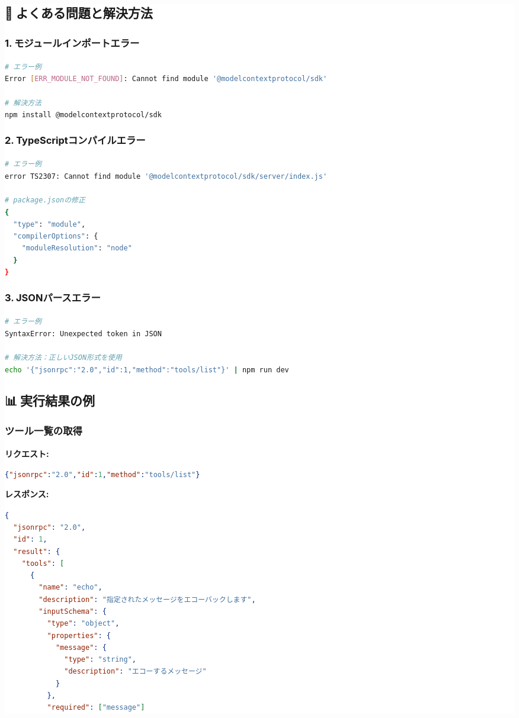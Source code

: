 ## 🚨 よくある問題と解決方法

### 1. モジュールインポートエラー

```bash
# エラー例
Error [ERR_MODULE_NOT_FOUND]: Cannot find module '@modelcontextprotocol/sdk'

# 解決方法
npm install @modelcontextprotocol/sdk
```

### 2. TypeScriptコンパイルエラー

```bash
# エラー例
error TS2307: Cannot find module '@modelcontextprotocol/sdk/server/index.js'

# package.jsonの修正
{
  "type": "module",
  "compilerOptions": {
    "moduleResolution": "node"
  }
}
```

### 3. JSONパースエラー

```bash
# エラー例
SyntaxError: Unexpected token in JSON

# 解決方法：正しいJSON形式を使用
echo '{"jsonrpc":"2.0","id":1,"method":"tools/list"}' | npm run dev
```

## 📊 実行結果の例

### ツール一覧の取得

**リクエスト:**
```json
{"jsonrpc":"2.0","id":1,"method":"tools/list"}
```

**レスポンス:**
```json
{
  "jsonrpc": "2.0",
  "id": 1,
  "result": {
    "tools": [
      {
        "name": "echo",
        "description": "指定されたメッセージをエコーバックします",
        "inputSchema": {
          "type": "object",
          "properties": {
            "message": {
              "type": "string",
              "description": "エコーするメッセージ"
            }
          },
          "required": ["message"]
```
